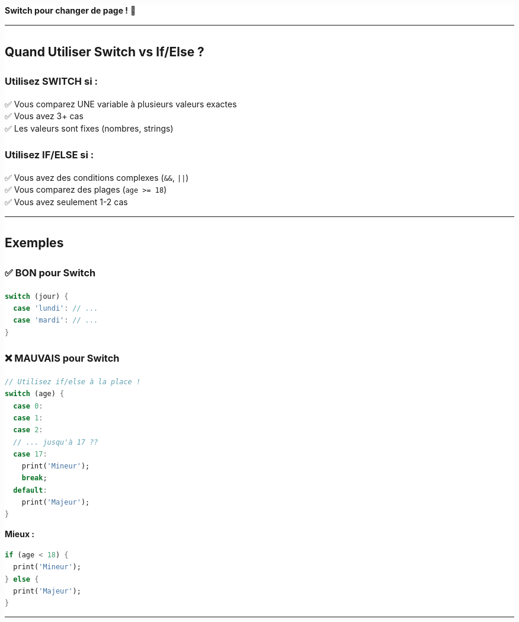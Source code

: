 **Switch pour changer de page !** 📱

---

## Quand Utiliser Switch vs If/Else ?

### Utilisez SWITCH si :
✅ Vous comparez UNE variable à plusieurs valeurs exactes  
✅ Vous avez 3+ cas  
✅ Les valeurs sont fixes (nombres, strings)  

### Utilisez IF/ELSE si :
✅ Vous avez des conditions complexes (`&&`, `||`)  
✅ Vous comparez des plages (`age >= 18`)  
✅ Vous avez seulement 1-2 cas  

---

## Exemples

### ✅ BON pour Switch
```dart
switch (jour) {
  case 'lundi': // ...
  case 'mardi': // ...
}
```

### ❌ MAUVAIS pour Switch
```dart
// Utilisez if/else à la place !
switch (age) {
  case 0:
  case 1:
  case 2:
  // ... jusqu'à 17 ??
  case 17:
    print('Mineur');
    break;
  default:
    print('Majeur');
}
```

**Mieux :**
```dart
if (age < 18) {
  print('Mineur');
} else {
  print('Majeur');
}
```

---